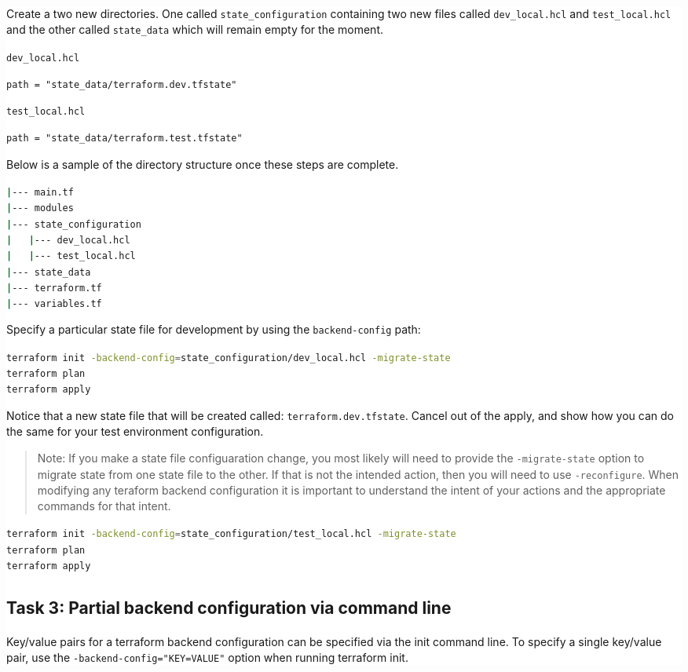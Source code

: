 Create a two new directories. One called `state_configuration` containing two new files called `dev_local.hcl` and `test_local.hcl` and the other called `state_data` which will remain empty for the moment.

`dev_local.hcl`

```
path = "state_data/terraform.dev.tfstate"
```

`test_local.hcl`

```
path = "state_data/terraform.test.tfstate"
```

Below is a sample of the directory structure once these steps are complete.

```bash
|--- main.tf
|--- modules
|--- state_configuration
|   |--- dev_local.hcl
|   |--- test_local.hcl
|--- state_data
|--- terraform.tf
|--- variables.tf
```

Specify a particular state file for development by using the `backend-config` path:

```bash
terraform init -backend-config=state_configuration/dev_local.hcl -migrate-state
terraform plan
terraform apply
```

Notice that a new state file that will be created called: `terraform.dev.tfstate`. Cancel out of the apply, and show how you can do the same for your test environment configuration.

> Note: If you make a state file configuaration change, you most likely will need to provide the `-migrate-state` option to migrate state from one state file to the other. If that is not the intended action, then you will need to use `-reconfigure`. When modifying any teraform backend configuration it is important to understand the intent of your actions and the appropriate commands for that intent.

```bash
terraform init -backend-config=state_configuration/test_local.hcl -migrate-state
terraform plan
terraform apply
```

## Task 3: Partial backend configuration via command line

Key/value pairs for a terraform backend configuration can be specified via the init command line. To specify a single key/value pair, use the `-backend-config="KEY=VALUE"` option when running terraform init.
